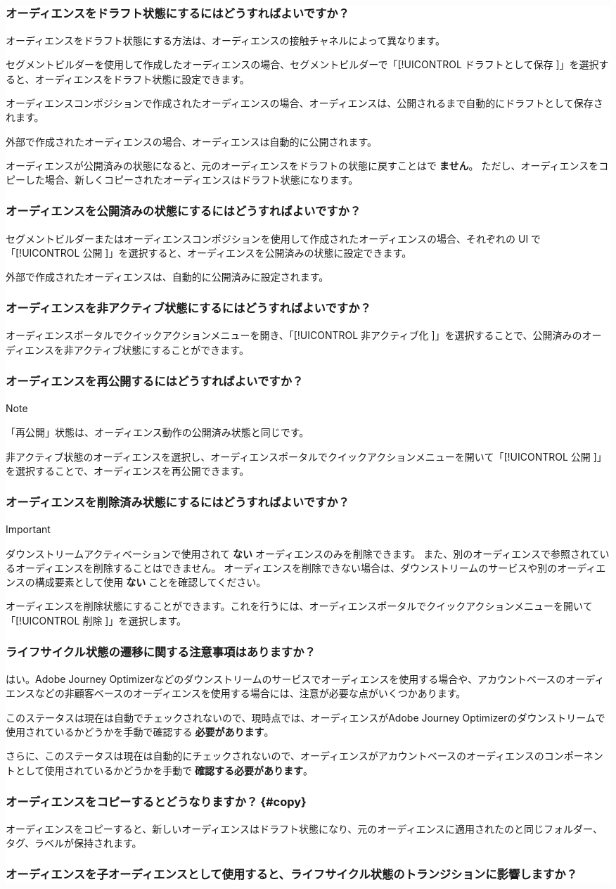 ### オーディエンスをドラフト状態にするにはどうすればよいですか？

オーディエンスをドラフト状態にする方法は、オーディエンスの接触チャネルによって異なります。

セグメントビルダーを使用して作成したオーディエンスの場合、セグメントビルダーで「[!UICONTROL  ドラフトとして保存 ]」を選択すると、オーディエンスをドラフト状態に設定できます。

オーディエンスコンポジションで作成されたオーディエンスの場合、オーディエンスは、公開されるまで自動的にドラフトとして保存されます。

外部で作成されたオーディエンスの場合、オーディエンスは自動的に公開されます。

オーディエンスが公開済みの状態になると、元のオーディエンスをドラフトの状態に戻すことはで **ません**。 ただし、オーディエンスをコピーした場合、新しくコピーされたオーディエンスはドラフト状態になります。

### オーディエンスを公開済みの状態にするにはどうすればよいですか？

セグメントビルダーまたはオーディエンスコンポジションを使用して作成されたオーディエンスの場合、それぞれの UI で「[!UICONTROL  公開 ]」を選択すると、オーディエンスを公開済みの状態に設定できます。

外部で作成されたオーディエンスは、自動的に公開済みに設定されます。

### オーディエンスを非アクティブ状態にするにはどうすればよいですか？

オーディエンスポータルでクイックアクションメニューを開き、「[!UICONTROL  非アクティブ化 ]」を選択することで、公開済みのオーディエンスを非アクティブ状態にすることができます。

### オーディエンスを再公開するにはどうすればよいですか？

>[!NOTE]
>
>「再公開」状態は、オーディエンス動作の公開済み状態と同じです。

非アクティブ状態のオーディエンスを選択し、オーディエンスポータルでクイックアクションメニューを開いて「[!UICONTROL  公開 ]」を選択することで、オーディエンスを再公開できます。

### オーディエンスを削除済み状態にするにはどうすればよいですか？

>[!IMPORTANT]
>
>ダウンストリームアクティベーションで使用されて **ない** オーディエンスのみを削除できます。 また、別のオーディエンスで参照されているオーディエンスを削除することはできません。 オーディエンスを削除できない場合は、ダウンストリームのサービスや別のオーディエンスの構成要素として使用 **ない** ことを確認してください。

オーディエンスを削除状態にすることができます。これを行うには、オーディエンスポータルでクイックアクションメニューを開いて「[!UICONTROL  削除 ]」を選択します。

### ライフサイクル状態の遷移に関する注意事項はありますか？

はい。Adobe Journey Optimizerなどのダウンストリームのサービスでオーディエンスを使用する場合や、アカウントベースのオーディエンスなどの非顧客ベースのオーディエンスを使用する場合には、注意が必要な点がいくつかあります。

このステータスは現在は自動でチェックされないので、現時点では、オーディエンスがAdobe Journey Optimizerのダウンストリームで使用されているかどうかを手動で確認する **必要があります**。

さらに、このステータスは現在は自動的にチェックされないので、オーディエンスがアカウントベースのオーディエンスのコンポーネントとして使用されているかどうかを手動で **確認する必要があります**。

### オーディエンスをコピーするとどうなりますか？ {#copy}

オーディエンスをコピーすると、新しいオーディエンスはドラフト状態になり、元のオーディエンスに適用されたのと同じフォルダー、タグ、ラベルが保持されます。

### オーディエンスを子オーディエンスとして使用すると、ライフサイクル状態のトランジションに影響しますか？
